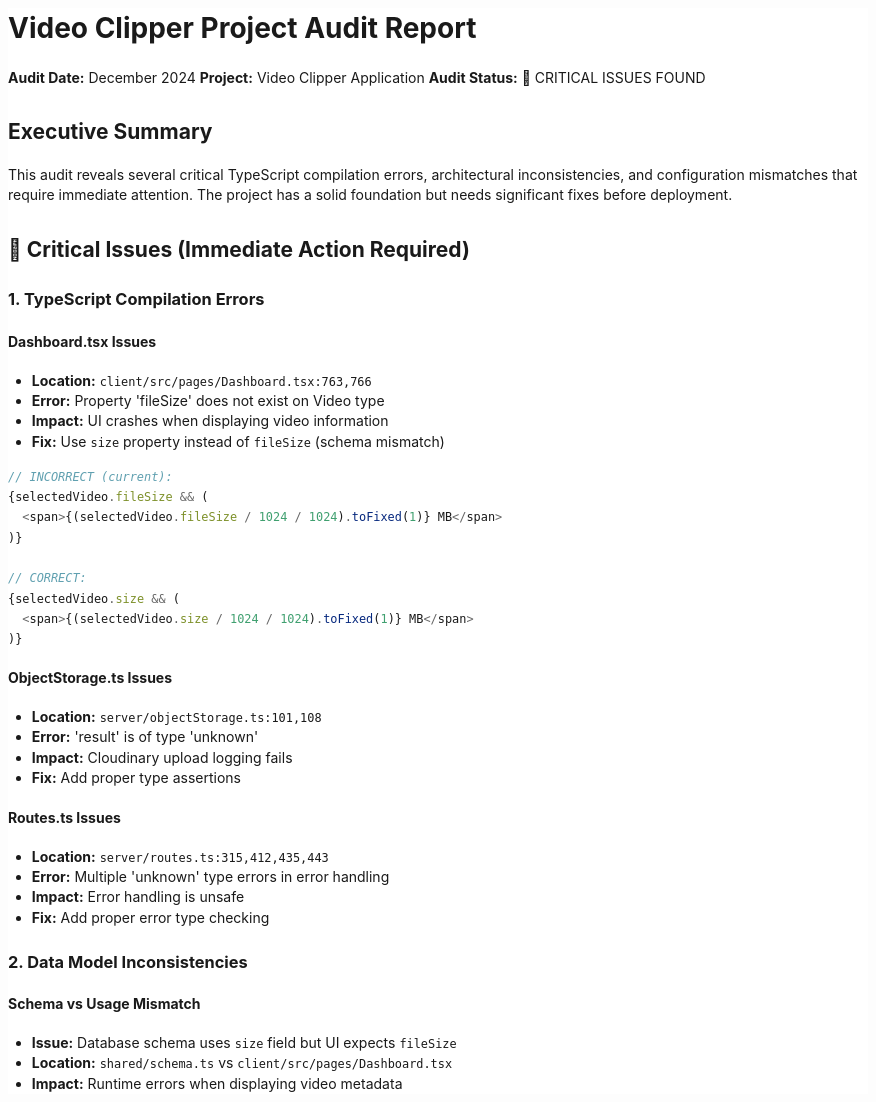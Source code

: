 # Video Clipper Project Audit Report

**Audit Date:** December 2024
**Project:** Video Clipper Application
**Audit Status:** 🔴 CRITICAL ISSUES FOUND

## Executive Summary

This audit reveals several critical TypeScript compilation errors, architectural inconsistencies, and configuration mismatches that require immediate attention. The project has a solid foundation but needs significant fixes before deployment.

## 🔴 Critical Issues (Immediate Action Required)

### 1. TypeScript Compilation Errors

#### Dashboard.tsx Issues
- **Location:** `client/src/pages/Dashboard.tsx:763,766`
- **Error:** Property 'fileSize' does not exist on Video type
- **Impact:** UI crashes when displaying video information
- **Fix:** Use `size` property instead of `fileSize` (schema mismatch)

```typescript
// INCORRECT (current):
{selectedVideo.fileSize && (
  <span>{(selectedVideo.fileSize / 1024 / 1024).toFixed(1)} MB</span>
)}

// CORRECT:
{selectedVideo.size && (
  <span>{(selectedVideo.size / 1024 / 1024).toFixed(1)} MB</span>
)}
```

#### ObjectStorage.ts Issues
- **Location:** `server/objectStorage.ts:101,108`
- **Error:** 'result' is of type 'unknown'
- **Impact:** Cloudinary upload logging fails
- **Fix:** Add proper type assertions

#### Routes.ts Issues
- **Location:** `server/routes.ts:315,412,435,443`
- **Error:** Multiple 'unknown' type errors in error handling
- **Impact:** Error handling is unsafe
- **Fix:** Add proper error type checking

### 2. Data Model Inconsistencies

#### Schema vs Usage Mismatch
- **Issue:** Database schema uses `size` field but UI expects `fileSize`
- **Location:** `shared/schema.ts` vs `client/src/pages/Dashboard.tsx`
- **Impact:** Runtime errors when displaying video metadata
